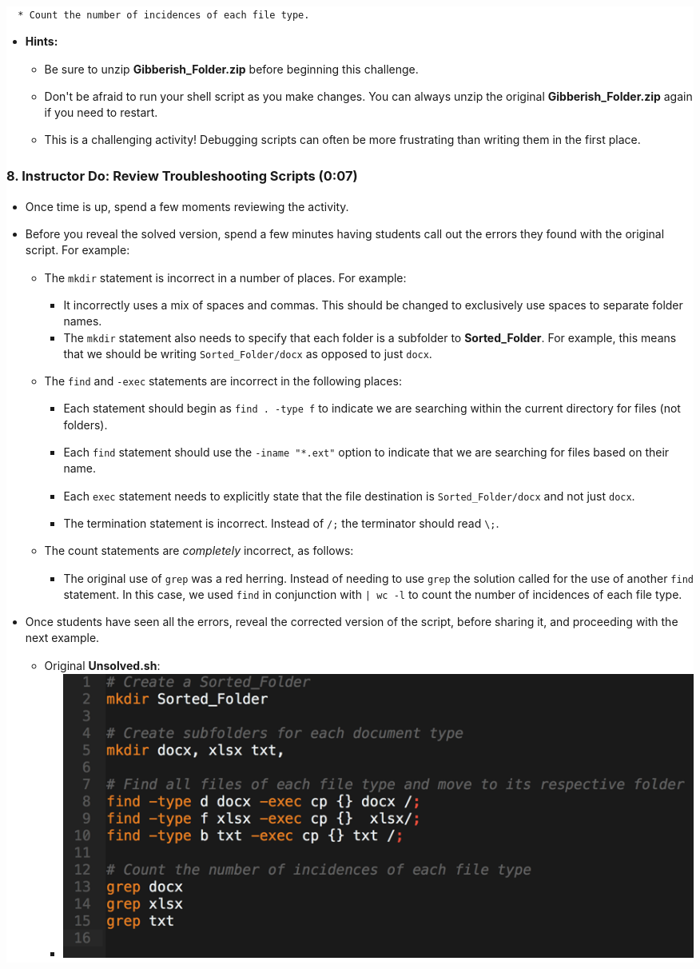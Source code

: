       * Count the number of incidences of each file type.  

  * **Hints:**

    * Be sure to unzip **Gibberish_Folder.zip** before beginning this challenge.

    * Don't be afraid to run your shell script as you make changes. You can always unzip the original **Gibberish_Folder.zip** again if you need to restart.

    * This is a challenging activity! Debugging scripts can often be more frustrating than writing them in the first place.

### 8. Instructor Do: Review Troubleshooting Scripts (0:07)

* Once time is up, spend a few moments reviewing the activity.

* Before you reveal the solved version, spend a few minutes having students call out the errors they found with the original script. For example: 

  * The `mkdir` statement is incorrect in a number of places. For example:

    * It incorrectly uses a mix of spaces and commas. This should be changed to exclusively use spaces to separate folder names. 
    * The `mkdir` statement also needs to specify that each folder is a subfolder to **Sorted_Folder**. For example, this means that we should be writing `Sorted_Folder/docx` as opposed to just `docx`.

  * The `find` and `-exec` statements are incorrect in the following places:

    * Each statement should begin as `find . -type f` to indicate we are searching within the current directory for files (not folders).

    * Each `find` statement should use the `-iname "*.ext"` option to indicate that we are searching for files based on their name.

    * Each `exec` statement needs to explicitly state that the file destination is `Sorted_Folder/docx` and not just `docx`.

    * The termination statement is incorrect. Instead of `/;` the terminator should read `\;`.

  * The count statements are *completely* incorrect, as follows:

    * The original use of `grep` was a red herring. Instead of needing to use `grep` the solution called for the use of another `find` statement. In this case, we used `find` in conjunction with `| wc -l` to count the number of incidences of each file type.

* Once students have seen all the errors, reveal the corrected version of the script, before sharing it, and proceeding with the next example.

  * Original **Unsolved.sh**:
    * ![assets/04_Troubleshoot01.png](assets/04_Troubleshoot02.png)
